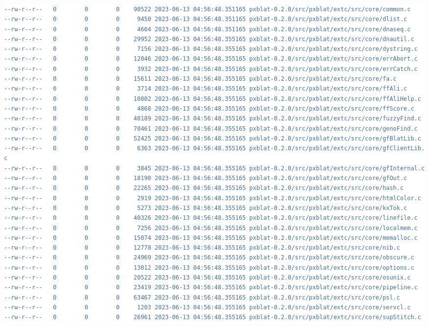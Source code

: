 ```diff
--rw-r--r--   0        0        0    90522 2023-06-13 04:56:48.351165 pxblat-0.2.0/src/pxblat/extc/src/core/common.c
--rw-r--r--   0        0        0     9450 2023-06-13 04:56:48.351165 pxblat-0.2.0/src/pxblat/extc/src/core/dlist.c
--rw-r--r--   0        0        0     4604 2023-06-13 04:56:48.351165 pxblat-0.2.0/src/pxblat/extc/src/core/dnaseq.c
--rw-r--r--   0        0        0    29952 2023-06-13 04:56:48.355165 pxblat-0.2.0/src/pxblat/extc/src/core/dnautil.c
--rw-r--r--   0        0        0     7156 2023-06-13 04:56:48.355165 pxblat-0.2.0/src/pxblat/extc/src/core/dystring.c
--rw-r--r--   0        0        0    12046 2023-06-13 04:56:48.355165 pxblat-0.2.0/src/pxblat/extc/src/core/errAbort.c
--rw-r--r--   0        0        0     3932 2023-06-13 04:56:48.355165 pxblat-0.2.0/src/pxblat/extc/src/core/errCatch.c
--rw-r--r--   0        0        0    15611 2023-06-13 04:56:48.355165 pxblat-0.2.0/src/pxblat/extc/src/core/fa.c
--rw-r--r--   0        0        0     3714 2023-06-13 04:56:48.355165 pxblat-0.2.0/src/pxblat/extc/src/core/ffAli.c
--rw-r--r--   0        0        0    10802 2023-06-13 04:56:48.355165 pxblat-0.2.0/src/pxblat/extc/src/core/ffAliHelp.c
--rw-r--r--   0        0        0     4868 2023-06-13 04:56:48.355165 pxblat-0.2.0/src/pxblat/extc/src/core/ffScore.c
--rw-r--r--   0        0        0    40189 2023-06-13 04:56:48.355165 pxblat-0.2.0/src/pxblat/extc/src/core/fuzzyFind.c
--rw-r--r--   0        0        0    70461 2023-06-13 04:56:48.355165 pxblat-0.2.0/src/pxblat/extc/src/core/genoFind.c
--rw-r--r--   0        0        0    52425 2023-06-13 04:56:48.355165 pxblat-0.2.0/src/pxblat/extc/src/core/gfBlatLib.c
--rw-r--r--   0        0        0     6363 2023-06-13 04:56:48.355165 pxblat-0.2.0/src/pxblat/extc/src/core/gfClientLib.c
--rw-r--r--   0        0        0     3845 2023-06-13 04:56:48.355165 pxblat-0.2.0/src/pxblat/extc/src/core/gfInternal.c
--rw-r--r--   0        0        0    18190 2023-06-13 04:56:48.355165 pxblat-0.2.0/src/pxblat/extc/src/core/gfOut.c
--rw-r--r--   0        0        0    22265 2023-06-13 04:56:48.355165 pxblat-0.2.0/src/pxblat/extc/src/core/hash.c
--rw-r--r--   0        0        0     2919 2023-06-13 04:56:48.355165 pxblat-0.2.0/src/pxblat/extc/src/core/htmlColor.c
--rw-r--r--   0        0        0     5273 2023-06-13 04:56:48.355165 pxblat-0.2.0/src/pxblat/extc/src/core/kxTok.c
--rw-r--r--   0        0        0    40326 2023-06-13 04:56:48.355165 pxblat-0.2.0/src/pxblat/extc/src/core/linefile.c
--rw-r--r--   0        0        0     7256 2023-06-13 04:56:48.355165 pxblat-0.2.0/src/pxblat/extc/src/core/localmem.c
--rw-r--r--   0        0        0    15074 2023-06-13 04:56:48.355165 pxblat-0.2.0/src/pxblat/extc/src/core/memalloc.c
--rw-r--r--   0        0        0    12778 2023-06-13 04:56:48.355165 pxblat-0.2.0/src/pxblat/extc/src/core/nib.c
--rw-r--r--   0        0        0    24969 2023-06-13 04:56:48.355165 pxblat-0.2.0/src/pxblat/extc/src/core/obscure.c
--rw-r--r--   0        0        0    13012 2023-06-13 04:56:48.355165 pxblat-0.2.0/src/pxblat/extc/src/core/options.c
--rw-r--r--   0        0        0    20522 2023-06-13 04:56:48.355165 pxblat-0.2.0/src/pxblat/extc/src/core/osunix.c
--rw-r--r--   0        0        0    23419 2023-06-13 04:56:48.355165 pxblat-0.2.0/src/pxblat/extc/src/core/pipeline.c
--rw-r--r--   0        0        0    63467 2023-06-13 04:56:48.355165 pxblat-0.2.0/src/pxblat/extc/src/core/psl.c
--rw-r--r--   0        0        0     1203 2023-06-13 04:56:48.355165 pxblat-0.2.0/src/pxblat/extc/src/core/servcl.c
--rw-r--r--   0        0        0    26961 2023-06-13 04:56:48.355165 pxblat-0.2.0/src/pxblat/extc/src/core/supStitch.c
```
